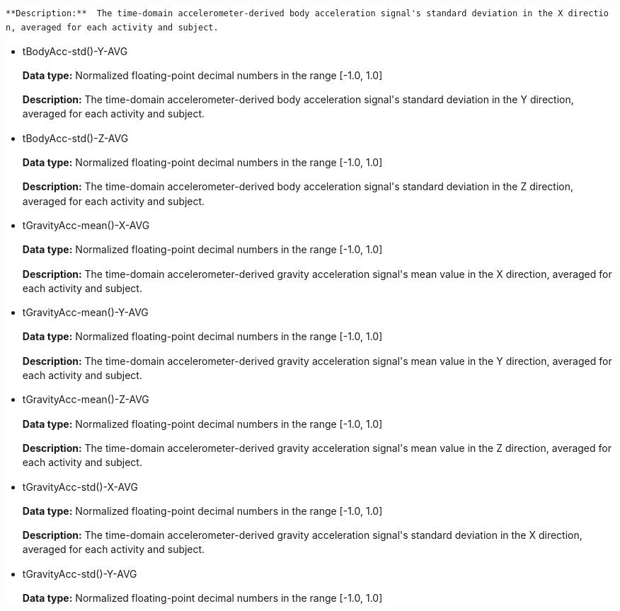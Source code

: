     **Description:**  The time-domain accelerometer-derived body acceleration signal's standard deviation in the X direction, averaged for each activity and subject.  



  
* tBodyAcc-std()-Y-AVG  

    **Data type:** Normalized floating-point decimal numbers in the range [-1.0, 1.0]  

    **Description:**  The time-domain accelerometer-derived body acceleration signal's standard deviation in the Y direction, averaged for each activity and subject.  



  
* tBodyAcc-std()-Z-AVG  

    **Data type:** Normalized floating-point decimal numbers in the range [-1.0, 1.0]  

    **Description:**  The time-domain accelerometer-derived body acceleration signal's standard deviation in the Z direction, averaged for each activity and subject.  



  
* tGravityAcc-mean()-X-AVG  

    **Data type:** Normalized floating-point decimal numbers in the range [-1.0, 1.0]  

    **Description:**  The time-domain accelerometer-derived gravity acceleration signal's mean value in the X direction, averaged for each activity and subject.  



  
* tGravityAcc-mean()-Y-AVG  

    **Data type:** Normalized floating-point decimal numbers in the range [-1.0, 1.0]  

    **Description:**  The time-domain accelerometer-derived gravity acceleration signal's mean value in the Y direction, averaged for each activity and subject.  



  
* tGravityAcc-mean()-Z-AVG  

    **Data type:** Normalized floating-point decimal numbers in the range [-1.0, 1.0]  

    **Description:**  The time-domain accelerometer-derived gravity acceleration signal's mean value in the Z direction, averaged for each activity and subject.  



  
* tGravityAcc-std()-X-AVG  

    **Data type:** Normalized floating-point decimal numbers in the range [-1.0, 1.0]  

    **Description:**  The time-domain accelerometer-derived gravity acceleration signal's standard deviation in the X direction, averaged for each activity and subject.  



  
* tGravityAcc-std()-Y-AVG  

    **Data type:** Normalized floating-point decimal numbers in the range [-1.0, 1.0]  
